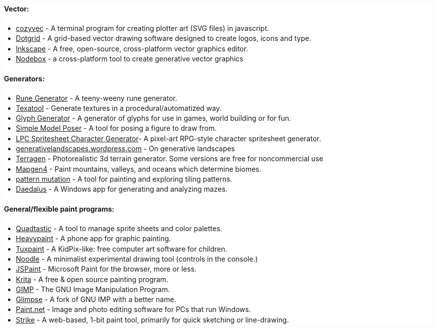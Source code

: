 <a name="Vector"></a>
#### Vector:

*   [cozyvec](https://brubsby.itch.io/cozyvec) - A terminal program for creating plotter art (SVG files) in javascript.
*   [Dotgrid](https://hundredrabbits.itch.io/dotgrid) - A grid-based vector drawing software designed to create logos, icons and type.
*   [Inkscape](https://inkscape.org/) - A free, open-source, cross-platform vector graphics editor.
*   [Nodebox](https://www.nodebox.net/) - a cross-platform tool to create generative vector graphics


<a name="Generators"></a>
#### Generators:

*   [Rune Generator](https://watabou.itch.io/rune-generator) - A teeny-weeny rune generator.
*   [Texatool](https://kronbits.itch.io/texatool) - Generate textures in a procedural/automatized way.
*   [Glyph Generator](https://madequa.itch.io/glyph-generator) - A generator of glyphs for use in games, world building or for fun.
*   [Simple Model Poser](https://writinwater.itch.io/simple-model-poser) - A tool for posing a figure to draw from.
*   [LPC Spritesheet Character Generator](http://gaurav.munjal.us/Universal-LPC-Spritesheet-Character-Generator/)- A pixel-art RPG-style character spritesheet generator.
*   [generativelandscapes.wordpress.com](https://generativelandscapes.wordpress.com/) - On generative landscapes
*   [Terragen](https://planetside.co.uk/) - Photorealistic 3d terrain generator. Some versions are free for noncommercial use
*   [Mapgen4](https://www.redblobgames.com/maps/mapgen4/) - Paint mountains, valleys, and oceans which determine biomes.
*   [pattern mutation](https://lorenschmidt.itch.io/pattern-mutation-tool) - A tool for painting and exploring tiling patterns.
*   [Daedalus](http://www.astrolog.org/labyrnth/daedalus.htm) - A Windows app for generating and analyzing mazes.


<a name="Paint-programs"></a>
#### General/flexible paint programs:

*   [Quadtastic](https://25a0.itch.io/quadtastic) - A tool to manage sprite sheets and color palettes.
*   [Heavypaint](http://www.heavypoly.com/heavypaint) - A phone app for graphic painting.
*   [Tuxpaint](http://www.tuxpaint.org/) - A KidPix-like: free computer art software for children.
*   [Noodle](https://hundredrabbits.github.io/Noodle/) - A minimalist experimental drawing tool (controls in the console.)
*   [JSPaint](https://jspaint.app/) - Microsoft Paint for the browser, more or less.
*   [Krita](https://krita.org/en/) - A free & open source painting program.
*   [GIMP](http://www.gimp.org/) - The GNU Image Manipulation Program.
*   [Glimpse](https://glimpse-editor.org/) - A fork of GNU IMP with a better name. 
*   [Paint.net](https://www.getpaint.net/) - Image and photo editing software for PCs that run Windows.
*   [Strike](https://amorphous.itch.io/strike) - A web-based, 1-bit paint tool, primarily for quick sketching or line-drawing.
